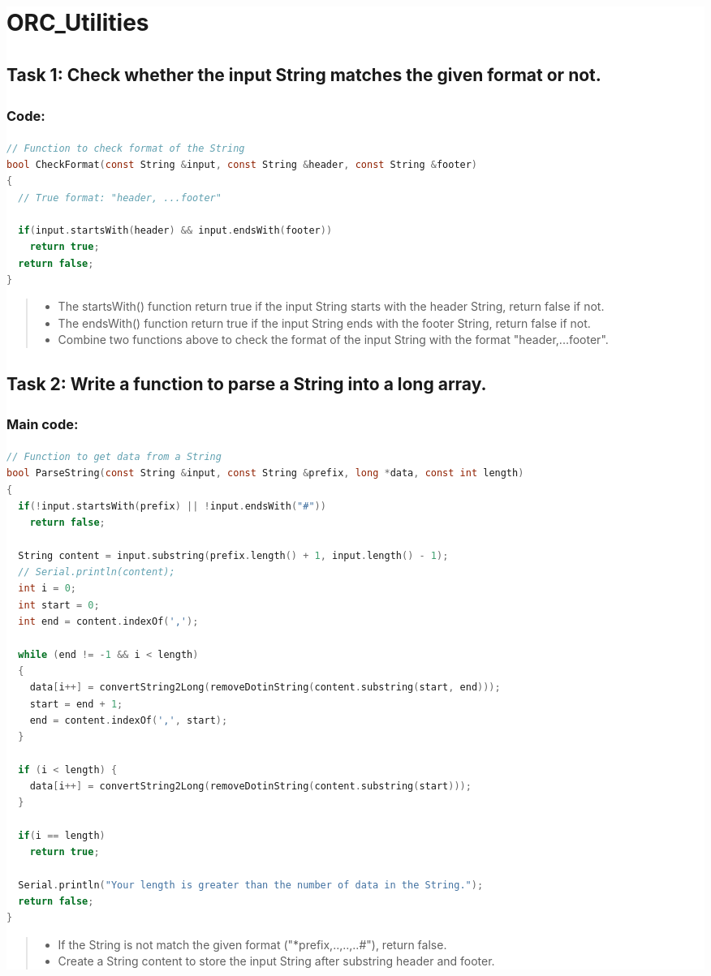 # ORC_Utilities 

## Task 1: Check whether the input String matches the given format or not.
 

### Code:
```c
// Function to check format of the String
bool CheckFormat(const String &input, const String &header, const String &footer)
{
  // True format: "header, ...footer"

  if(input.startsWith(header) && input.endsWith(footer))
    return true;
  return false;
}
```
> - The startsWith() function return true if the input String starts with the header String, return false if not.
> - The endsWith() function return true if the input String ends with the footer String, return false if not.
> - Combine two functions above to check the format of the input String with the format "header,...footer".

## Task 2: Write a function to parse a String into a long array.
### Main code:
```c
// Function to get data from a String
bool ParseString(const String &input, const String &prefix, long *data, const int length)
{
  if(!input.startsWith(prefix) || !input.endsWith("#"))
    return false;

  String content = input.substring(prefix.length() + 1, input.length() - 1);
  // Serial.println(content);
  int i = 0;
  int start = 0;
  int end = content.indexOf(',');

  while (end != -1 && i < length) 
  {
    data[i++] = convertString2Long(removeDotinString(content.substring(start, end)));
    start = end + 1;
    end = content.indexOf(',', start);
  }

  if (i < length) {
    data[i++] = convertString2Long(removeDotinString(content.substring(start))); 
  }

  if(i == length)
    return true;

  Serial.println("Your length is greater than the number of data in the String.");
  return false;
}
```
> - If the String is not match the given format ("*prefix,..,..,..#"), return false.
> - Create a String content to store the input String after substring header and footer.